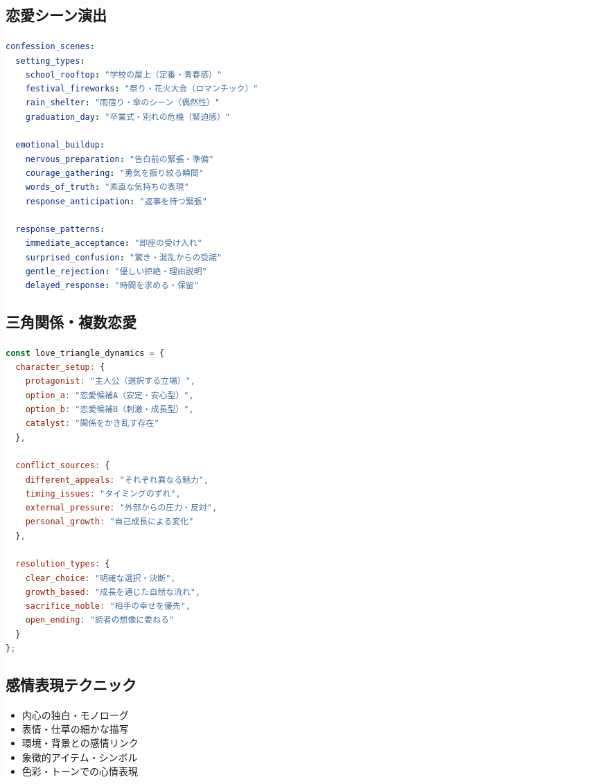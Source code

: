 ## 恋愛シーン演出
```yaml
confession_scenes:
  setting_types:
    school_rooftop: "学校の屋上（定番・青春感）"
    festival_fireworks: "祭り・花火大会（ロマンチック）"
    rain_shelter: "雨宿り・傘のシーン（偶然性）"
    graduation_day: "卒業式・別れの危機（緊迫感）"
  
  emotional_buildup:
    nervous_preparation: "告白前の緊張・準備"
    courage_gathering: "勇気を振り絞る瞬間"
    words_of_truth: "素直な気持ちの表現"
    response_anticipation: "返事を待つ緊張"
  
  response_patterns:
    immediate_acceptance: "即座の受け入れ"
    surprised_confusion: "驚き・混乱からの受諾"
    gentle_rejection: "優しい拒絶・理由説明"
    delayed_response: "時間を求める・保留"
```

## 三角関係・複数恋愛
```javascript
const love_triangle_dynamics = {
  character_setup: {
    protagonist: "主人公（選択する立場）",
    option_a: "恋愛候補A（安定・安心型）",
    option_b: "恋愛候補B（刺激・成長型）",
    catalyst: "関係をかき乱す存在"
  },
  
  conflict_sources: {
    different_appeals: "それぞれ異なる魅力",
    timing_issues: "タイミングのずれ",
    external_pressure: "外部からの圧力・反対",
    personal_growth: "自己成長による変化"
  },
  
  resolution_types: {
    clear_choice: "明確な選択・決断",
    growth_based: "成長を通じた自然な流れ",
    sacrifice_noble: "相手の幸せを優先",
    open_ending: "読者の想像に委ねる"
  }
};
```

## 感情表現テクニック
- 内心の独白・モノローグ
- 表情・仕草の細かな描写
- 環境・背景との感情リンク
- 象徴的アイテム・シンボル
- 色彩・トーンでの心情表現
